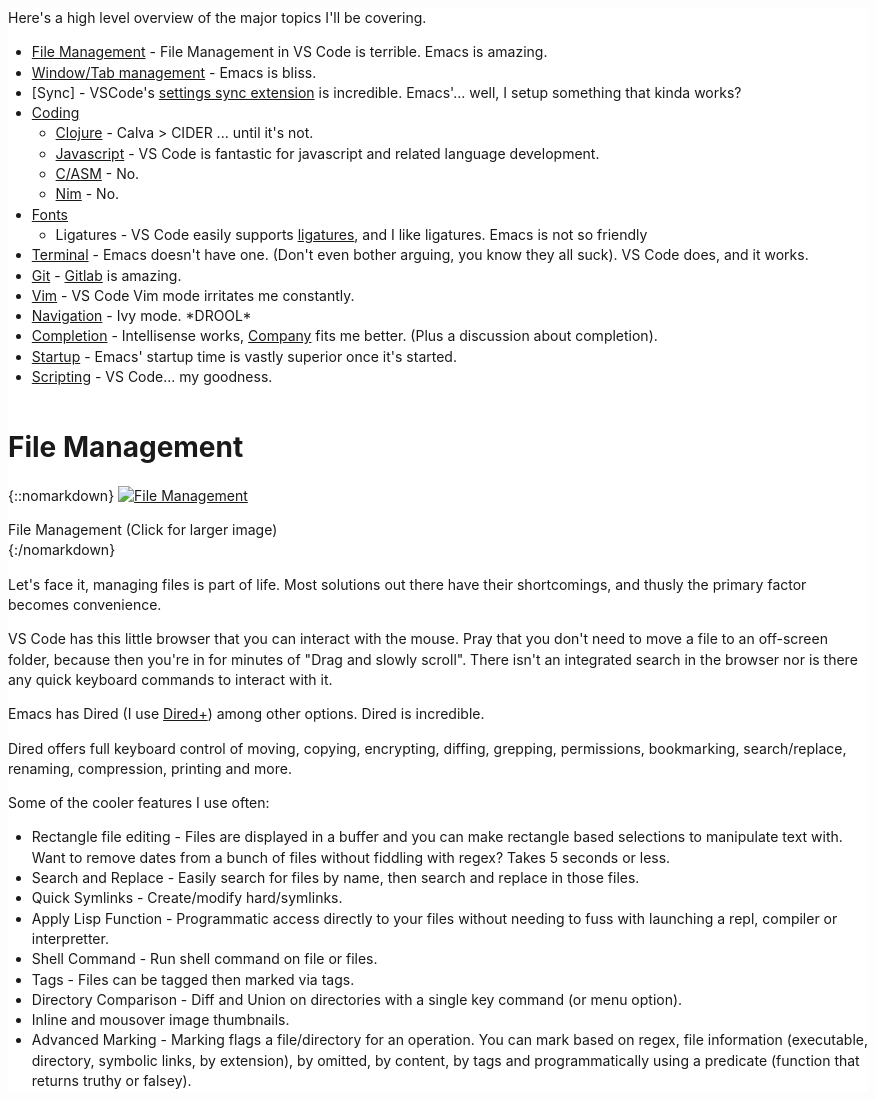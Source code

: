 Here's a high level overview of the major topics I'll be covering.

* [File Management](#file-management) - File Management in VS Code is terrible. Emacs is amazing.
* [Window/Tab management](#window-management) - Emacs is bliss.
* [Sync] - VSCode's [settings sync extension](https://marketplace.visualstudio.com/items?itemName=Shan.code-settings-sync&WT.mc_id=vscodecandothat-dotcom-team) is incredible. Emacs'... well, I setup something that kinda works?
* [Coding](#coding)
  * [Clojure](#clojure) - Calva > CIDER ... until it's not.
  * [Javascript](#javascript) - VS Code is fantastic for javascript and related language development.
  * [C/ASM](#casm) - No.
  * [Nim](#nim) - No.
* [Fonts](#fonts)
  * Ligatures - VS Code easily supports [ligatures](https://en.wikipedia.org/wiki/Orthographic_ligature), and I like ligatures. Emacs is not so friendly
* [Terminal](#terminal) - Emacs doesn't have one. (Don't even bother arguing, you know they all suck). VS Code does, and it works.
* [Git](#git) - [Gitlab](https://about.gitlab.com) is amazing.
* [Vim](#git) - VS Code Vim mode irritates me constantly.
* [Navigation](#navigation) - Ivy mode. \*DROOL\*
* [Completion](#completion) - Intellisense works, [Company](http://company-mode.github.io) fits me better. (Plus a discussion about completion).
* [Startup](#startup) - Emacs' startup time is vastly superior once it's started.
* [Scripting](#scripting) - VS Code... my goodness.


# File Management

{::nomarkdown}
<a href="/assets/Editor/FileManagement.png">
<img src="/assets/Editor/Thumbnails/FileManagement.png" alt="File Management">
</a>
<div class="image-caption">File Management (Click for larger image)</div>
{:/nomarkdown}

Let's face it, managing files is part of life. Most solutions out there have their shortcomings, and thusly the primary factor becomes convenience.

VS Code has this little browser that you can interact with the mouse. Pray that you don't need to move a file to an off-screen folder, because then you're in for minutes of "Drag and slowly scroll". There isn't an integrated search in the browser nor is there any quick keyboard commands to interact with it.

Emacs has Dired (I use [Dired+](https://www.emacswiki.org/emacs/DiredPlus)) among other options. Dired is incredible.

Dired offers full keyboard control of moving, copying, encrypting, diffing, grepping, permissions, bookmarking, search/replace, renaming, compression, printing and more. 

Some of the cooler features I use often:

* Rectangle file editing - Files are displayed in a buffer and you can make rectangle based selections to manipulate text with. Want to remove dates from a bunch of files without fiddling with regex? Takes 5 seconds or less.
* Search and Replace - Easily search for files by name, then search and replace in those files.
* Quick Symlinks - Create/modify hard/symlinks.
* Apply Lisp Function - Programmatic access directly to your files without needing to fuss with launching a repl, compiler or interpretter.
* Shell Command - Run shell command on file or files.
* Tags - Files can be tagged then marked via tags.
* Directory Comparison - Diff and Union on directories with a single key command (or menu option).
* Inline and mousover image thumbnails.
* Advanced Marking - Marking flags a file/directory for an operation. You can mark based on regex, file information (executable, directory, symbolic links, by extension), by omitted, by content, by tags and programmatically using a predicate (function that returns truthy or falsey).
